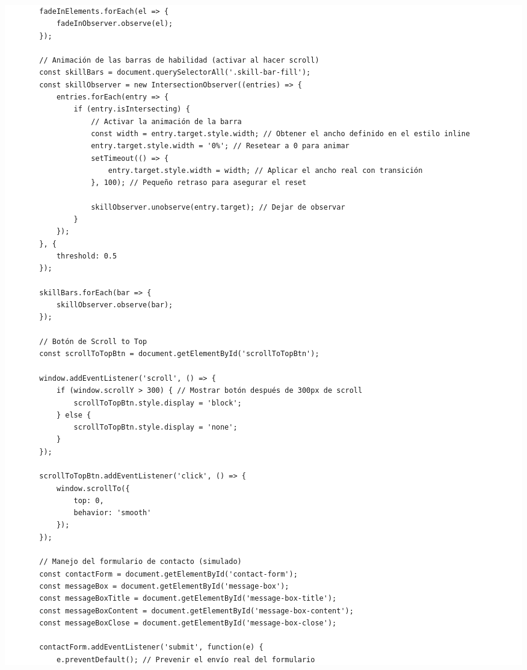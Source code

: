             fadeInElements.forEach(el => {
                fadeInObserver.observe(el);
            });

            // Animación de las barras de habilidad (activar al hacer scroll)
            const skillBars = document.querySelectorAll('.skill-bar-fill');
            const skillObserver = new IntersectionObserver((entries) => {
                entries.forEach(entry => {
                    if (entry.isIntersecting) {
                        // Activar la animación de la barra
                        const width = entry.target.style.width; // Obtener el ancho definido en el estilo inline
                        entry.target.style.width = '0%'; // Resetear a 0 para animar
                        setTimeout(() => {
                            entry.target.style.width = width; // Aplicar el ancho real con transición
                        }, 100); // Pequeño retraso para asegurar el reset

                        skillObserver.unobserve(entry.target); // Dejar de observar
                    }
                });
            }, {
                threshold: 0.5
            });

            skillBars.forEach(bar => {
                skillObserver.observe(bar);
            });

            // Botón de Scroll to Top
            const scrollToTopBtn = document.getElementById('scrollToTopBtn');

            window.addEventListener('scroll', () => {
                if (window.scrollY > 300) { // Mostrar botón después de 300px de scroll
                    scrollToTopBtn.style.display = 'block';
                } else {
                    scrollToTopBtn.style.display = 'none';
                }
            });

            scrollToTopBtn.addEventListener('click', () => {
                window.scrollTo({
                    top: 0,
                    behavior: 'smooth'
                });
            });

            // Manejo del formulario de contacto (simulado)
            const contactForm = document.getElementById('contact-form');
            const messageBox = document.getElementById('message-box');
            const messageBoxTitle = document.getElementById('message-box-title');
            const messageBoxContent = document.getElementById('message-box-content');
            const messageBoxClose = document.getElementById('message-box-close');

            contactForm.addEventListener('submit', function(e) {
                e.preventDefault(); // Prevenir el envío real del formulario

